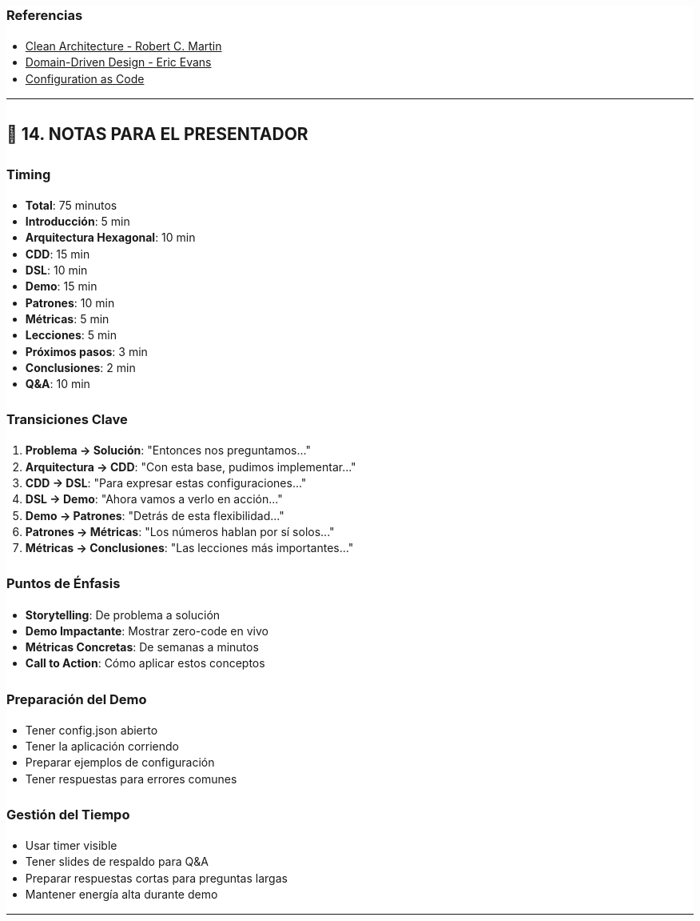 ### **Referencias**
- [Clean Architecture - Robert C. Martin](https://blog.cleancoder.com/uncle-bob/2012/08/13/the-clean-architecture.html)
- [Domain-Driven Design - Eric Evans](https://domainlanguage.com/ddd/)
- [Configuration as Code](https://www.hashicorp.com/resources/what-is-configuration-as-code)

---

## 📝 **14. NOTAS PARA EL PRESENTADOR**

### **Timing**
- **Total**: 75 minutos
- **Introducción**: 5 min
- **Arquitectura Hexagonal**: 10 min
- **CDD**: 15 min
- **DSL**: 10 min
- **Demo**: 15 min
- **Patrones**: 10 min
- **Métricas**: 5 min
- **Lecciones**: 5 min
- **Próximos pasos**: 3 min
- **Conclusiones**: 2 min
- **Q&A**: 10 min

### **Transiciones Clave**
1. **Problema → Solución**: "Entonces nos preguntamos..."
2. **Arquitectura → CDD**: "Con esta base, pudimos implementar..."
3. **CDD → DSL**: "Para expresar estas configuraciones..."
4. **DSL → Demo**: "Ahora vamos a verlo en acción..."
5. **Demo → Patrones**: "Detrás de esta flexibilidad..."
6. **Patrones → Métricas**: "Los números hablan por sí solos..."
7. **Métricas → Conclusiones**: "Las lecciones más importantes..."

### **Puntos de Énfasis**
- **Storytelling**: De problema a solución
- **Demo Impactante**: Mostrar zero-code en vivo
- **Métricas Concretas**: De semanas a minutos
- **Call to Action**: Cómo aplicar estos conceptos

### **Preparación del Demo**
- Tener config.json abierto
- Tener la aplicación corriendo
- Preparar ejemplos de configuración
- Tener respuestas para errores comunes

### **Gestión del Tiempo**
- Usar timer visible
- Tener slides de respaldo para Q&A
- Preparar respuestas cortas para preguntas largas
- Mantener energía alta durante demo

---
